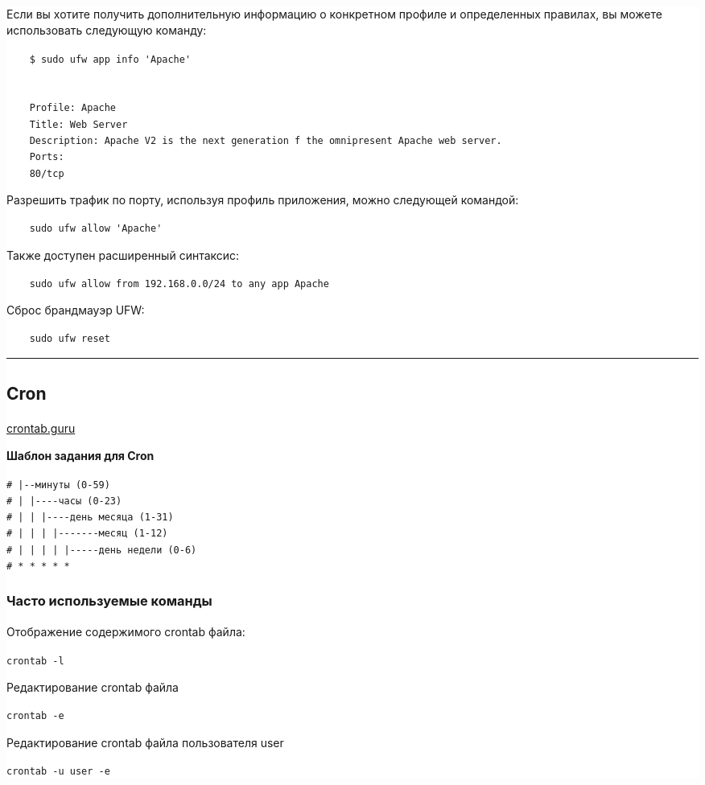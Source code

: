 Если вы хотите получить дополнительную информацию о конкретном профиле и определенных правилах, вы можете использовать следующую команду:

        $ sudo ufw app info 'Apache'


        Profile: Apache
        Title: Web Server
        Description: Apache V2 is the next generation f the omnipresent Apache web server.
        Ports:
        80/tcp

Разрешить трафик по порту, используя профиль приложения, можно следующей командой:

        sudo ufw allow 'Apache'

 Также доступен расширенный синтаксис:

        sudo ufw allow from 192.168.0.0/24 to any app Apache

Сброс брандмауэр UFW:

        sudo ufw reset

***

## Cron

[crontab.guru](https://crontab.guru/)

**Шаблон задания для Cron**

```
# |-­-минуты (0-59)
# | |----часы (0-23)
# | | |----день месяца (1-31)
# | | | |-------месяц (1-12)
# | | | | |-----день недели (0-6)
# * * * * *
```

### Часто используемые команды

Отображение содержимого crontab файла:

```
crontab -l
```

Редактирование  crontab файла

```
crontab -e
```

Редактирование  crontab файла пользователя user

```
crontab -u user -e
```
